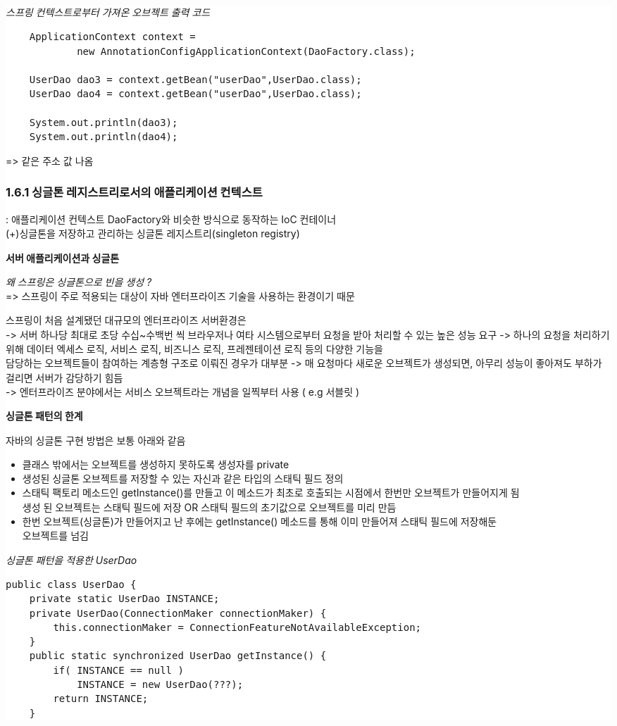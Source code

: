 
*스프링 컨텍스트로부터 가져온 오브젝트 출력 코드*
<pre>
	ApplicationContext context =
			new AnnotationConfigApplicationContext(DaoFactory.class);

	UserDao dao3 = context.getBean("userDao",UserDao.class);
	UserDao dao4 = context.getBean("userDao",UserDao.class);

	System.out.println(dao3);
	System.out.println(dao4);
</pre>
=> 같은 주소 값 나옴


### 1.6.1 싱글톤 레지스트리로서의 애플리케이션 컨텍스트
: 애플리케이션 컨텍스트 DaoFactory와 비슷한 방식으로 동작하는 IoC 컨테이너 <br>
 (+)싱글톤을 저장하고 관리하는 싱글톤 레지스트리(singleton registry) <br>


**서버 애플리케이션과 싱글톤**

*왜 스프링은 싱글톤으로 빈을 생성 ?*<br>
=> 스프링이 주로 적용되는 대상이 자바 엔터프라이즈 기술을 사용하는 환경이기 때문 <br>

스프링이 처음 설계됐던 대규모의 엔터프라이즈 서버환경은<br>
-> 서버 하나당 최대로 초당 수십~수백번 씩 브라우저나 여타 시스템으로부터 요청을 받아 처리할 수 있는 높은 성능 요구
-> 하나의 요청을 처리하기 위해 데이터 엑세스 로직, 서비스 로직, 비즈니스 로직, 프레젠테이션 로직 등의 다양한 기능을 <br>
담당하는 오브젝트들이 참여하는 계층형 구조로 이뤄진 경우가 대부분
-> 매 요청마다 새로운 오브젝트가 생성되면, 아무리 성능이 좋아져도 부하가 걸리면 서버가 감당하기 힘듬 <br>
-> 엔터프라이즈 분야에서는 서비스 오브젝트라는 개념을 일찍부터 사용 ( e.g 서블릿 ) <br>



**싱글톤 패턴의 한계**

자바의 싱글톤 구현 방법은 보통 아래와 같음 <br>

- 클래스 밖에서는 오브젝트를 생성하지 못하도록 생성자를 private
- 생성된 싱글톤 오브젝트를 저장할 수 있는 자신과 같은 타입의 스태틱 필드 정의
- 스태틱 팩토리 메소드인 getInstance()를 만들고 이 메소드가 최초로 호출되는 시점에서 한번만 오브젝트가 만들어지게 됨 <br>
  생성 된 오브젝트는 스태틱 필드에 저장 OR 스태틱 필드의 초기값으로 오브젝트를 미리 만듬
- 한번 오브젝트(싱글톤)가 만들어지고 난 후에는 getInstance() 메소드를 통해 이미 만들어져 스태틱 필드에 저장해둔 <br>
  오브젝트를 넘김


*싱글톤 패턴을 적용한 UserDao*  
<pre>
public class UserDao {
	private static UserDao INSTANCE;
	private UserDao(ConnectionMaker connectionMaker) {
		this.connectionMaker = ConnectionFeatureNotAvailableException;
	}
	public static synchronized UserDao getInstance() {
		if( INSTANCE == null )
			INSTANCE = new UserDao(???);
		return INSTANCE;
	}
</pre>
